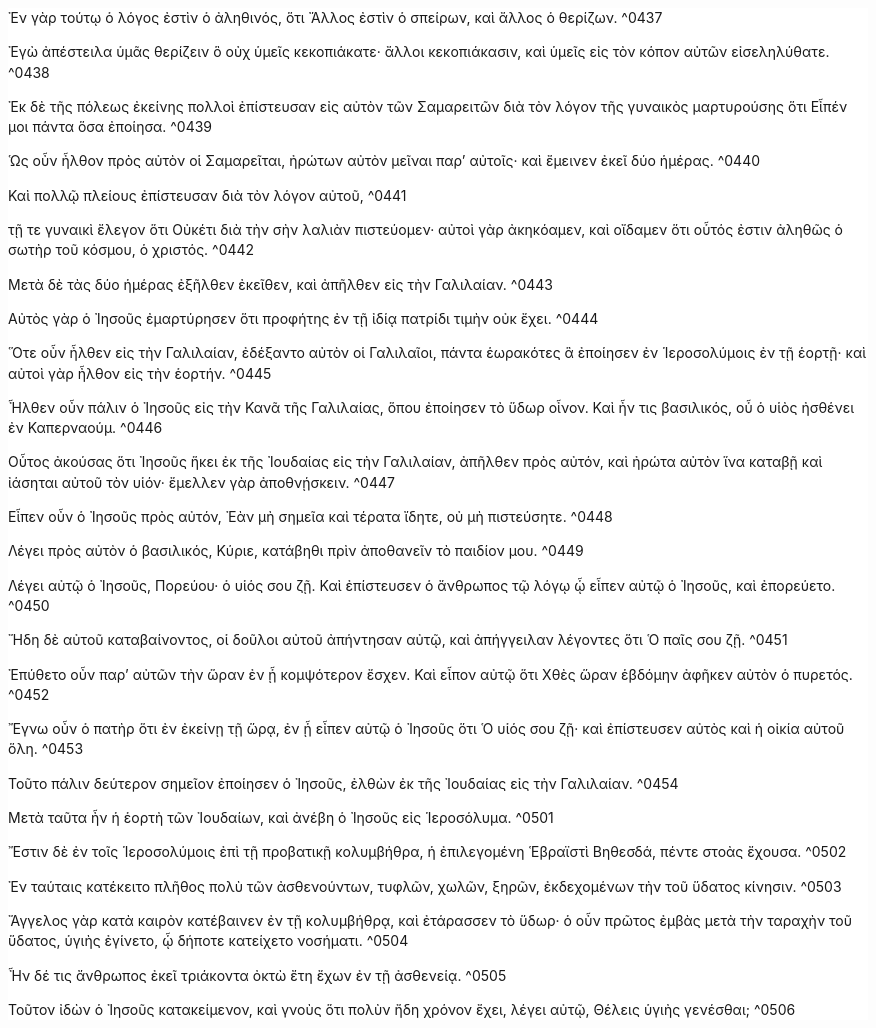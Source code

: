 Ἐν γὰρ τούτῳ ὁ λόγος ἐστὶν ὁ ἀληθινός, ὅτι Ἄλλος ἐστὶν ὁ σπείρων, καὶ ἄλλος ὁ θερίζων. ^0437

Ἐγὼ ἀπέστειλα ὑμᾶς θερίζειν ὃ οὐχ ὑμεῖς κεκοπιάκατε· ἄλλοι κεκοπιάκασιν, καὶ ὑμεῖς εἰς τὸν κόπον αὐτῶν εἰσεληλύθατε. ^0438

Ἐκ δὲ τῆς πόλεως ἐκείνης πολλοὶ ἐπίστευσαν εἰς αὐτὸν τῶν Σαμαρειτῶν διὰ τὸν λόγον τῆς γυναικὸς μαρτυρούσης ὅτι Εἶπέν μοι πάντα ὅσα ἐποίησα. ^0439

Ὡς οὖν ἦλθον πρὸς αὐτὸν οἱ Σαμαρεῖται, ἠρώτων αὐτὸν μεῖναι παρ’ αὐτοῖς· καὶ ἔμεινεν ἐκεῖ δύο ἡμέρας. ^0440

Καὶ πολλῷ πλείους ἐπίστευσαν διὰ τὸν λόγον αὐτοῦ, ^0441

τῇ τε γυναικὶ ἔλεγον ὅτι Οὐκέτι διὰ τὴν σὴν λαλιὰν πιστεύομεν· αὐτοὶ γὰρ ἀκηκόαμεν, καὶ οἴδαμεν ὅτι οὗτός ἐστιν ἀληθῶς ὁ σωτὴρ τοῦ κόσμου, ὁ χριστός. ^0442

Μετὰ δὲ τὰς δύο ἡμέρας ἐξῆλθεν ἐκεῖθεν, καὶ ἀπῆλθεν εἰς τὴν Γαλιλαίαν. ^0443

Αὐτὸς γὰρ ὁ Ἰησοῦς ἐμαρτύρησεν ὅτι προφήτης ἐν τῇ ἰδίᾳ πατρίδι τιμὴν οὐκ ἔχει. ^0444

Ὅτε οὖν ἦλθεν εἰς τὴν Γαλιλαίαν, ἐδέξαντο αὐτὸν οἱ Γαλιλαῖοι, πάντα ἑωρακότες ἃ ἐποίησεν ἐν Ἱεροσολύμοις ἐν τῇ ἑορτῇ· καὶ αὐτοὶ γὰρ ἦλθον εἰς τὴν ἑορτήν. ^0445

Ἦλθεν οὖν πάλιν ὁ Ἰησοῦς εἰς τὴν Κανᾶ τῆς Γαλιλαίας, ὅπου ἐποίησεν τὸ ὕδωρ οἶνον. Καὶ ἦν τις βασιλικός, οὗ ὁ υἱὸς ἠσθένει ἐν Καπερναούμ. ^0446

Οὗτος ἀκούσας ὅτι Ἰησοῦς ἥκει ἐκ τῆς Ἰουδαίας εἰς τὴν Γαλιλαίαν, ἀπῆλθεν πρὸς αὐτόν, καὶ ἠρώτα αὐτὸν ἵνα καταβῇ καὶ ἰάσηται αὐτοῦ τὸν υἱόν· ἔμελλεν γὰρ ἀποθνῄσκειν. ^0447

Εἶπεν οὖν ὁ Ἰησοῦς πρὸς αὐτόν, Ἐὰν μὴ σημεῖα καὶ τέρατα ἴδητε, οὐ μὴ πιστεύσητε. ^0448

Λέγει πρὸς αὐτὸν ὁ βασιλικός, Κύριε, κατάβηθι πρὶν ἀποθανεῖν τὸ παιδίον μου. ^0449

Λέγει αὐτῷ ὁ Ἰησοῦς, Πορεύου· ὁ υἱός σου ζῇ. Καὶ ἐπίστευσεν ὁ ἄνθρωπος τῷ λόγῳ ᾧ εἶπεν αὐτῷ ὁ Ἰησοῦς, καὶ ἐπορεύετο. ^0450

Ἤδη δὲ αὐτοῦ καταβαίνοντος, οἱ δοῦλοι αὐτοῦ ἀπήντησαν αὐτῷ, καὶ ἀπήγγειλαν λέγοντες ὅτι Ὁ παῖς σου ζῇ. ^0451

Ἐπύθετο οὖν παρ’ αὐτῶν τὴν ὥραν ἐν ᾗ κομψότερον ἔσχεν. Καὶ εἶπον αὐτῷ ὅτι Χθὲς ὥραν ἑβδόμην ἀφῆκεν αὐτὸν ὁ πυρετός. ^0452

Ἔγνω οὖν ὁ πατὴρ ὅτι ἐν ἐκείνῃ τῇ ὥρᾳ, ἐν ᾗ εἶπεν αὐτῷ ὁ Ἰησοῦς ὅτι Ὁ υἱός σου ζῇ· καὶ ἐπίστευσεν αὐτὸς καὶ ἡ οἰκία αὐτοῦ ὅλη. ^0453

Τοῦτο πάλιν δεύτερον σημεῖον ἐποίησεν ὁ Ἰησοῦς, ἐλθὼν ἐκ τῆς Ἰουδαίας εἰς τὴν Γαλιλαίαν. ^0454

Μετὰ ταῦτα ἦν ἡ ἑορτὴ τῶν Ἰουδαίων, καὶ ἀνέβη ὁ Ἰησοῦς εἰς Ἱεροσόλυμα. ^0501

Ἔστιν δὲ ἐν τοῖς Ἱεροσολύμοις ἐπὶ τῇ προβατικῇ κολυμβήθρα, ἡ ἐπιλεγομένη Ἑβραϊστὶ Βηθεσδά, πέντε στοὰς ἔχουσα. ^0502

Ἐν ταύταις κατέκειτο πλῆθος πολὺ τῶν ἀσθενούντων, τυφλῶν, χωλῶν, ξηρῶν, ἐκδεχομένων τὴν τοῦ ὕδατος κίνησιν. ^0503

Ἄγγελος γὰρ κατὰ καιρὸν κατέβαινεν ἐν τῇ κολυμβήθρᾳ, καὶ ἐτάρασσεν τὸ ὕδωρ· ὁ οὖν πρῶτος ἐμβὰς μετὰ τὴν ταραχὴν τοῦ ὕδατος, ὑγιὴς ἐγίνετο, ᾧ δήποτε κατείχετο νοσήματι. ^0504

Ἦν δέ τις ἄνθρωπος ἐκεῖ τριάκοντα ὀκτὼ ἔτη ἔχων ἐν τῇ ἀσθενείᾳ. ^0505

Τοῦτον ἰδὼν ὁ Ἰησοῦς κατακείμενον, καὶ γνοὺς ὅτι πολὺν ἤδη χρόνον ἔχει, λέγει αὐτῷ, Θέλεις ὑγιὴς γενέσθαι; ^0506

